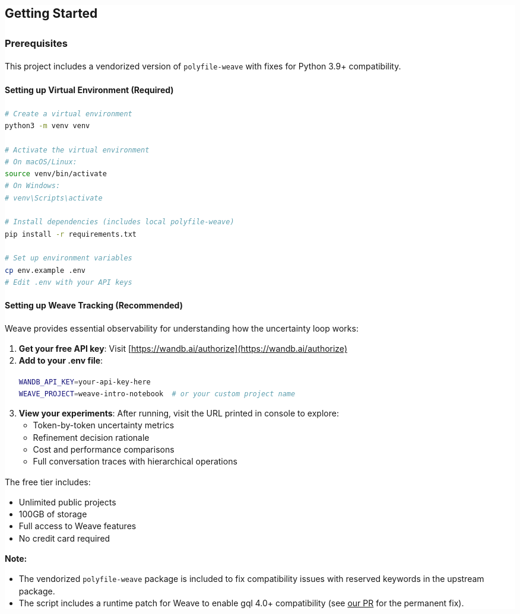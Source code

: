 ## Getting Started

### Prerequisites

This project includes a vendorized version of `polyfile-weave` with fixes for Python 3.9+ compatibility.

#### Setting up Virtual Environment (Required)
```bash
# Create a virtual environment
python3 -m venv venv

# Activate the virtual environment
# On macOS/Linux:
source venv/bin/activate
# On Windows:
# venv\Scripts\activate

# Install dependencies (includes local polyfile-weave)
pip install -r requirements.txt

# Set up environment variables
cp env.example .env
# Edit .env with your API keys
```

#### Setting up Weave Tracking (Recommended)

Weave provides essential observability for understanding how the uncertainty loop works:

1. **Get your free API key**: Visit [https://wandb.ai/authorize](https://wandb.ai/authorize)
2. **Add to your .env file**:
   ```bash
   WANDB_API_KEY=your-api-key-here
   WEAVE_PROJECT=weave-intro-notebook  # or your custom project name
   ```
3. **View your experiments**: After running, visit the URL printed in console to explore:
   - Token-by-token uncertainty metrics
   - Refinement decision rationale
   - Cost and performance comparisons
   - Full conversation traces with hierarchical operations

The free tier includes:
- Unlimited public projects
- 100GB of storage
- Full access to Weave features
- No credit card required

**Note:** 
- The vendorized `polyfile-weave` package is included to fix compatibility issues with reserved keywords in the upstream package.
- The script includes a runtime patch for Weave to enable gql 4.0+ compatibility (see [our PR](https://github.com/wandb/weave/pull/new/fix/gql-4-compatibility-and-dependency-separation) for the permanent fix).
